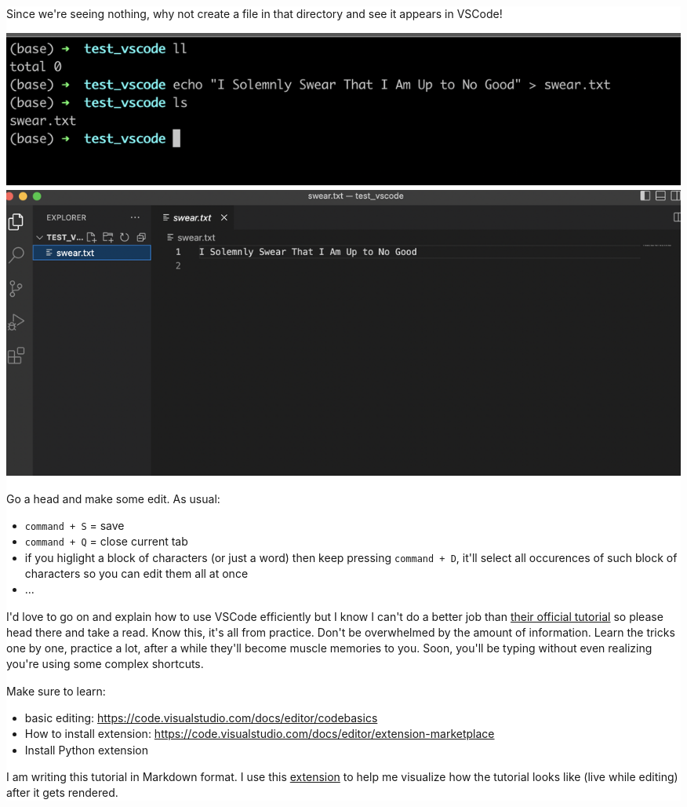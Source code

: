 Since we're seeing nothing, why not create a file in that directory and see it appears in VSCode!  

![vscode_3](data/vscode_3.png)
![vscode_4](data/vscode_4.png)  

Go a head and make some edit. As usual:  

- `command + S` = save
- `command + Q` = close current tab
- if you higlight a block of characters (or just a word) then keep pressing `command + D`, it'll select all occurences of such block of characters so you can edit them all at once
- ...

I'd love to go on and explain how to use VSCode efficiently but I know I can't do a better job than [their official tutorial](https://code.visualstudio.com/docs/getstarted/introvideos) so please head there and take a read. Know this, it's all from practice. Don't be overwhelmed by the amount of information. Learn the tricks one by one, practice a lot, after a while they'll become muscle memories to you. Soon, you'll be typing without even realizing you're using some complex shortcuts.  

Make sure to learn:  
- basic editing: https://code.visualstudio.com/docs/editor/codebasics
- How to install extension: https://code.visualstudio.com/docs/editor/extension-marketplace
- Install Python extension  

I am writing this tutorial in Markdown format. I use this [extension](https://marketplace.visualstudio.com/items?itemName=yzhang.markdown-all-in-one) to help me visualize how the tutorial looks like (live while editing) after it gets rendered.  

